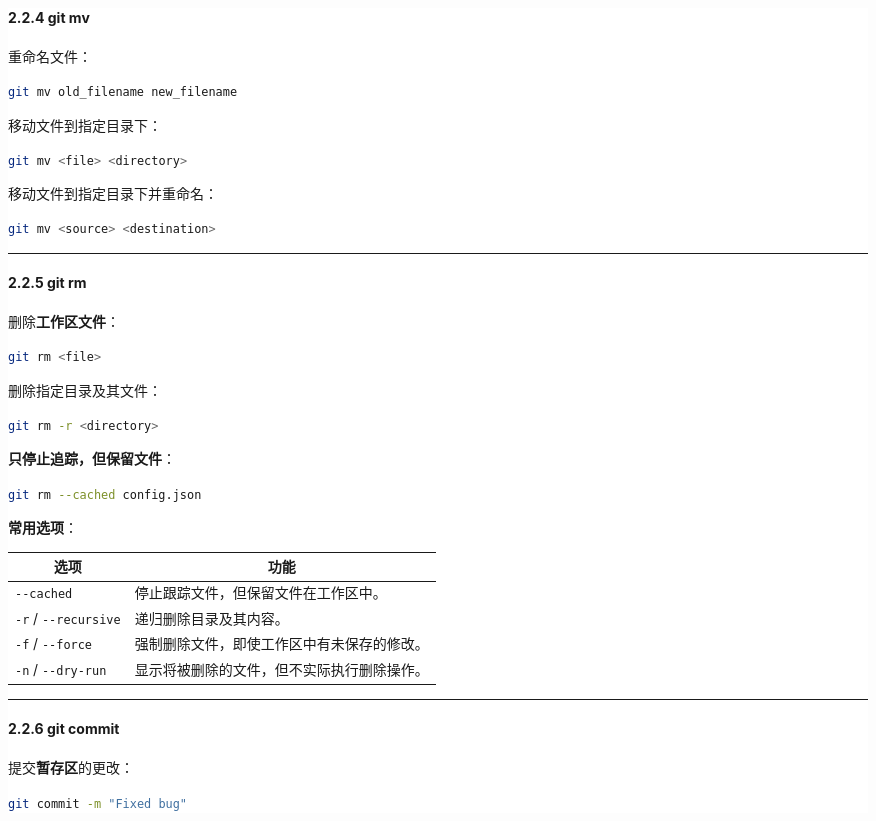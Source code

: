 
#### 2.2.4 git mv

重命名文件：

```bash
git mv old_filename new_filename
```

移动文件到指定目录下：

```bash
git mv <file> <directory>
```

移动文件到指定目录下并重命名：

```bash
git mv <source> <destination>
```

---

#### 2.2.5 git rm

删除**工作区文件**：

```bash
git rm <file>
```

删除指定目录及其文件：

```bash
git rm -r <directory>
```

**只停止追踪，但保留文件**：

```bash
git rm --cached config.json
```

 **常用选项**：

| 选项                 | 功能                                       |
| -------------------- | ------------------------------------------ |
| `--cached`           | 停止跟踪文件，但保留文件在工作区中。       |
| `-r` / `--recursive` | 递归删除目录及其内容。                     |
| `-f` / `--force`     | 强制删除文件，即使工作区中有未保存的修改。 |
| `-n` / `--dry-run`   | 显示将被删除的文件，但不实际执行删除操作。 |

---

#### 2.2.6 git commit

提交**暂存区**的更改：

```bash
git commit -m "Fixed bug"
```
